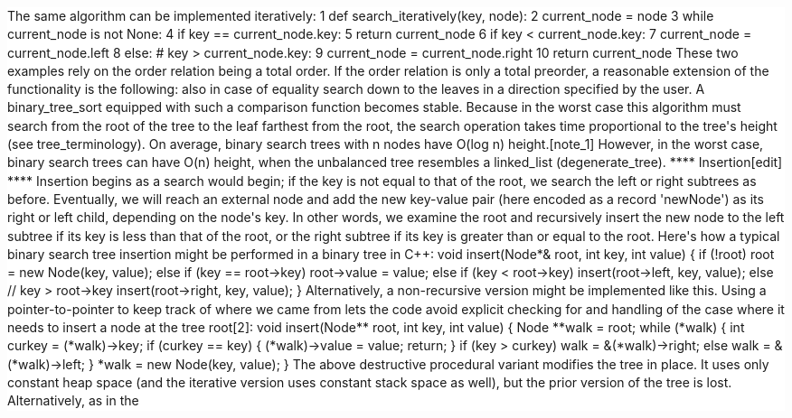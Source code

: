 The same algorithm can be implemented iteratively:
 1 def search_iteratively(key, node):
 2     current_node = node
 3     while current_node is not None:
 4         if key == current_node.key:
 5             return current_node
 6         if key < current_node.key:
 7             current_node = current_node.left
 8         else: # key > current_node.key:
 9             current_node = current_node.right
10     return current_node
These two examples rely on the order relation being a total order.
If the order relation is only a total preorder, a reasonable extension of the
functionality is the following: also in case of equality search down to the
leaves in a direction specified by the user. A binary_tree_sort equipped with
such a comparison function becomes stable.
Because in the worst case this algorithm must search from the root of the tree
to the leaf farthest from the root, the search operation takes time
proportional to the tree's height (see tree_terminology). On average, binary
search trees with n nodes have O(log n) height.[note_1] However, in the worst
case, binary search trees can have O(n) height, when the unbalanced tree
resembles a linked_list (degenerate_tree).
**** Insertion[edit] ****
Insertion begins as a search would begin; if the key is not equal to that of
the root, we search the left or right subtrees as before. Eventually, we will
reach an external node and add the new key-value pair (here encoded as a record
'newNode') as its right or left child, depending on the node's key. In other
words, we examine the root and recursively insert the new node to the left
subtree if its key is less than that of the root, or the right subtree if its
key is greater than or equal to the root.
Here's how a typical binary search tree insertion might be performed in a
binary tree in C++:
void insert(Node*& root, int key, int value) {
  if (!root)
    root = new Node(key, value);
  else if (key == root->key)
    root->value = value;
  else if (key < root->key)
    insert(root->left, key, value);
  else  // key > root->key
    insert(root->right, key, value);
}
Alternatively, a non-recursive version might be implemented like this. Using a
pointer-to-pointer to keep track of where we came from lets the code avoid
explicit checking for and handling of the case where it needs to insert a node
at the tree root[2]:
void insert(Node** root, int key, int value) {
  Node **walk = root;
  while (*walk) {
    int curkey = (*walk)->key;
    if (curkey == key) {
      (*walk)->value = value;
      return;
    }
    if (key > curkey)
      walk = &(*walk)->right;
    else
      walk = &(*walk)->left;
  }
  *walk = new Node(key, value);
}
The above destructive procedural variant modifies the tree in place. It uses
only constant heap space (and the iterative version uses constant stack space
as well), but the prior version of the tree is lost. Alternatively, as in the